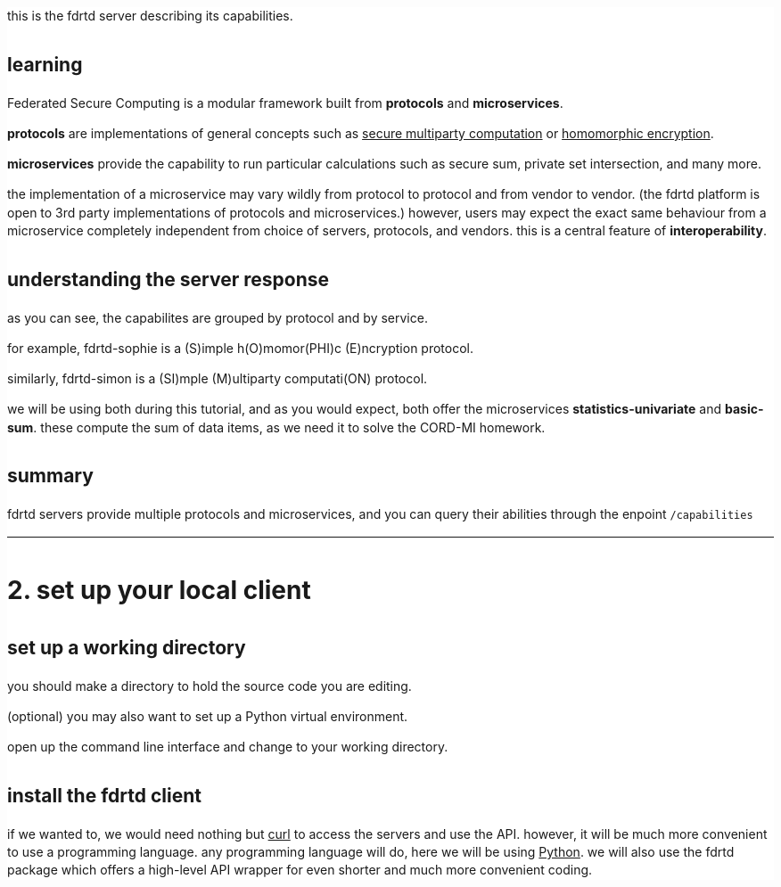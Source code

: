 this is the fdrtd server describing its capabilities.

## learning

Federated Secure Computing is a modular framework built from **protocols** and **microservices**.

**protocols** are implementations of general concepts such as [secure multiparty computation](https://en.wikipedia.org/wiki/Secure_multi-party_computation) or [homomorphic encryption](https://en.wikipedia.org/wiki/Homomorphic_encryption).

**microservices** provide the capability to run particular calculations such as secure sum, private set intersection, and many more.

the implementation of a microservice may vary wildly from protocol to protocol and from vendor to vendor. (the fdrtd platform is open to 3rd party implementations of protocols and microservices.) however, users may expect the exact same behaviour from a microservice completely independent from choice of servers, protocols, and vendors. this is a central feature of **interoperability**.

## understanding the server response

as you can see, the capabilites are grouped by protocol and by service.

for example, fdrtd-sophie is a (S)imple h(O)momor(PHI)c (E)ncryption protocol.

similarly, fdrtd-simon is a (SI)mple (M)ultiparty computati(ON) protocol.

we will be using both during this tutorial, and as you would expect, both offer the microservices **statistics-univariate** and **basic-sum**. these compute the sum of data items, as we need it to solve the CORD-MI homework.

## summary 

fdrtd servers provide multiple protocols and microservices, and you can query their abilities through the enpoint `/capabilities`


***

# 2. set up your local client

## set up a working directory

you should make a directory to hold the source code you are editing.

(optional) you may also want to set up a Python virtual environment.

open up the command line interface and change to your working directory.

## install the fdrtd client

if we wanted to, we would need nothing but [curl](https://curl.se/) to access the servers and use the API. however, it will be much more convenient to use a programming language. any programming language will do, here we will be using [Python](https://www.python.org/). we will also use the fdrtd package which offers a high-level API wrapper for even shorter and much more convenient coding.
